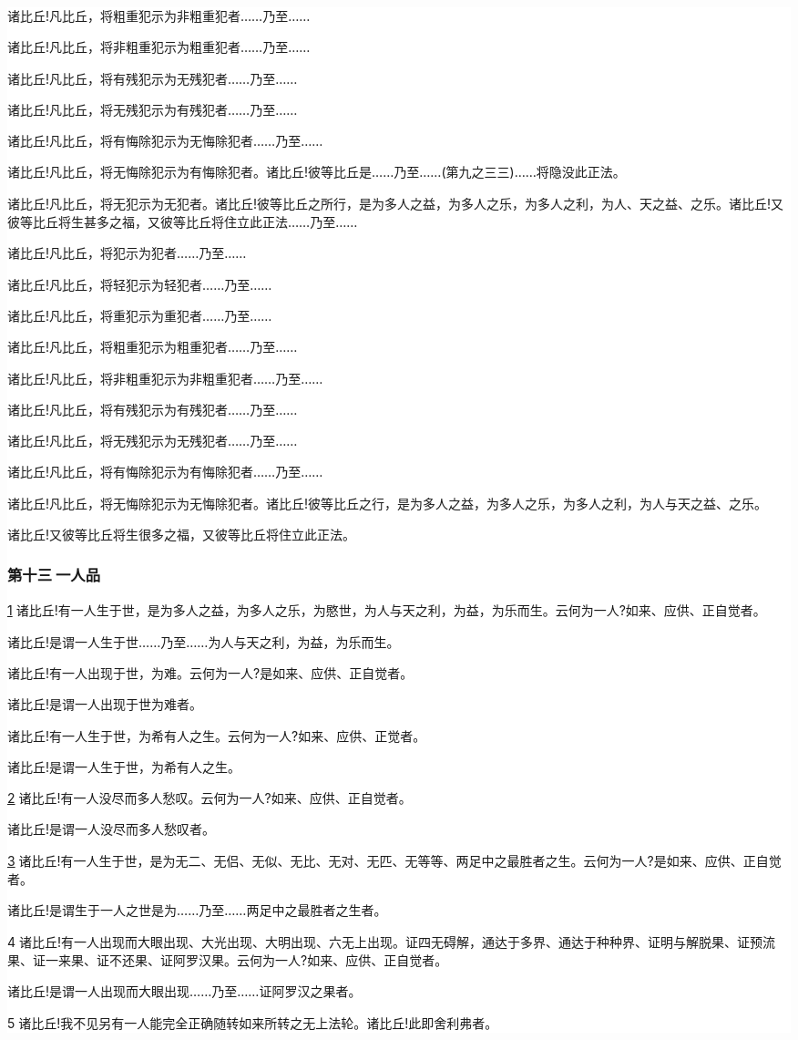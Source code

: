 诸比丘!凡比丘，将粗重犯示为非粗重犯者……乃至……

诸比丘!凡比丘，将非粗重犯示为粗重犯者……乃至……

诸比丘!凡比丘，将有残犯示为无残犯者……乃至……

诸比丘!凡比丘，将无残犯示为有残犯者……乃至……

诸比丘!凡比丘，将有悔除犯示为无悔除犯者……乃至……

诸比丘!凡比丘，将无悔除犯示为有悔除犯者。诸比丘!彼等比丘是……乃至……(第九之三三)……将隐没此正法。

诸比丘!凡比丘，将无犯示为无犯者。诸比丘!彼等比丘之所行，是为多人之益，为多人之乐，为多人之利，为人、天之益、之乐。诸比丘!又彼等比丘将生甚多之福，又彼等比丘将住立此正法……乃至……

诸比丘!凡比丘，将犯示为犯者……乃至……

诸比丘!凡比丘，将轻犯示为轻犯者……乃至……

诸比丘!凡比丘，将重犯示为重犯者……乃至……

诸比丘!凡比丘，将粗重犯示为粗重犯者……乃至……

诸比丘!凡比丘，将非粗重犯示为非粗重犯者……乃至……

诸比丘!凡比丘，将有残犯示为有残犯者……乃至……

诸比丘!凡比丘，将无残犯示为无残犯者……乃至……

诸比丘!凡比丘，将有悔除犯示为有悔除犯者……乃至……

诸比丘!凡比丘，将无悔除犯示为无悔除犯者。诸比丘!彼等比丘之行，是为多人之益，为多人之乐，为多人之利，为人与天之益、之乐。

诸比丘!又彼等比丘将生很多之福，又彼等比丘将住立此正法。

### 第十三 一人品 <a name="yi_ren_pin"></a>

[1](https://github.com/gwsice/buddhism/blob/master/%E6%97%A9%E6%9C%9F/%E5%A2%9E%E4%B8%80%E9%98%BF%E5%90%AB%E7%BB%8F/03.md#8_2) 诸比丘!有一人生于世，是为多人之益，为多人之乐，为愍世，为人与天之利，为益，为乐而生。云何为一人?如来、应供、正自觉者。

诸比丘!是谓一人生于世……乃至……为人与天之利，为益，为乐而生。

诸比丘!有一人出现于世，为难。云何为一人?是如来、应供、正自觉者。

诸比丘!是谓一人出现于世为难者。

诸比丘!有一人生于世，为希有人之生。云何为一人?如来、应供、正觉者。

诸比丘!是谓一人生于世，为希有人之生。

[2](https://github.com/gwsice/buddhism/blob/master/%E6%97%A9%E6%9C%9F/%E5%A2%9E%E4%B8%80%E9%98%BF%E5%90%AB%E7%BB%8F/03.md#8_7) 诸比丘!有一人没尽而多人愁叹。云何为一人?如来、应供、正自觉者。

诸比丘!是谓一人没尽而多人愁叹者。

[3](https://github.com/gwsice/buddhism/blob/master/%E6%97%A9%E6%9C%9F/%E5%A2%9E%E4%B8%80%E9%98%BF%E5%90%AB%E7%BB%8F/03.md#8_10) 诸比丘!有一人生于世，是为无二、无侣、无似、无比、无对、无匹、无等等、两足中之最胜者之生。云何为一人?是如来、应供、正自觉者。

诸比丘!是谓生于一人之世是为……乃至……两足中之最胜者之生者。

4 诸比丘!有一人出现而大眼出现、大光出现、大明出现、六无上出现。证四无碍解，通达于多界、通达于种种界、证明与解脱果、证预流果、证一来果、证不还果、证阿罗汉果。云何为一人?如来、应供、正自觉者。

诸比丘!是谓一人出现而大眼出现……乃至……证阿罗汉之果者。

5 诸比丘!我不见另有一人能完全正确随转如来所转之无上法轮。诸比丘!此即舍利弗者。
